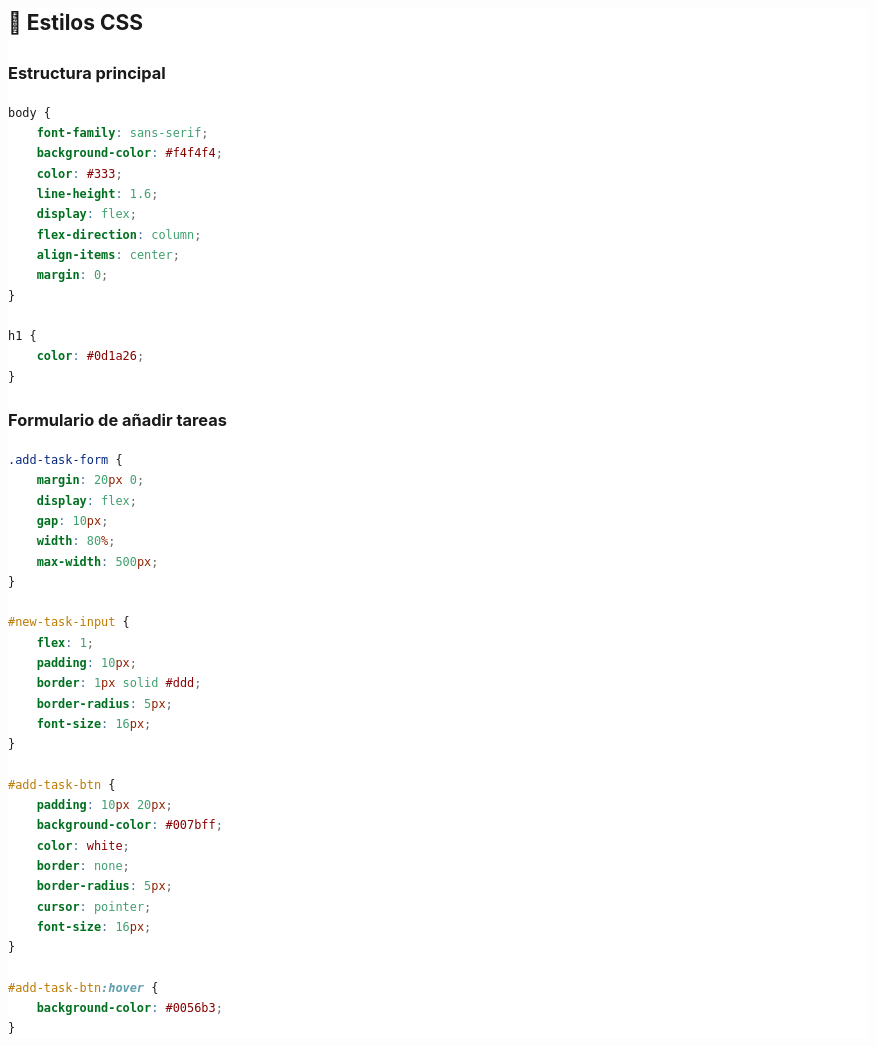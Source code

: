 ## 🎨 Estilos CSS

### Estructura principal
```css
body {
    font-family: sans-serif;
    background-color: #f4f4f4;
    color: #333;
    line-height: 1.6;
    display: flex;
    flex-direction: column;
    align-items: center;
    margin: 0;
}

h1 {
    color: #0d1a26;
}
```

### Formulario de añadir tareas
```css
.add-task-form {
    margin: 20px 0;
    display: flex;
    gap: 10px;
    width: 80%;
    max-width: 500px;
}

#new-task-input {
    flex: 1;
    padding: 10px;
    border: 1px solid #ddd;
    border-radius: 5px;
    font-size: 16px;
}

#add-task-btn {
    padding: 10px 20px;
    background-color: #007bff;
    color: white;
    border: none;
    border-radius: 5px;
    cursor: pointer;
    font-size: 16px;
}

#add-task-btn:hover {
    background-color: #0056b3;
}
```
